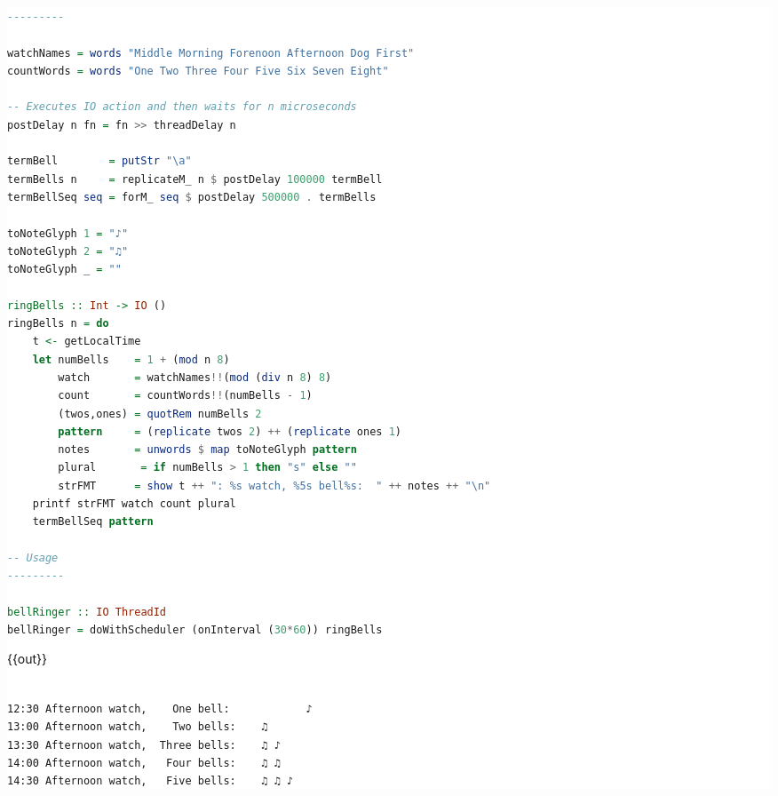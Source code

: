```haskell
---------

watchNames = words "Middle Morning Forenoon Afternoon Dog First"
countWords = words "One Two Three Four Five Six Seven Eight"

-- Executes IO action and then waits for n microseconds
postDelay n fn = fn >> threadDelay n

termBell        = putStr "\a"
termBells n     = replicateM_ n $ postDelay 100000 termBell
termBellSeq seq = forM_ seq $ postDelay 500000 . termBells

toNoteGlyph 1 = "♪"
toNoteGlyph 2 = "♫"
toNoteGlyph _ = ""

ringBells :: Int -> IO ()
ringBells n = do
    t <- getLocalTime
    let numBells    = 1 + (mod n 8)
        watch       = watchNames!!(mod (div n 8) 8)
        count       = countWords!!(numBells - 1)
        (twos,ones) = quotRem numBells 2
        pattern     = (replicate twos 2) ++ (replicate ones 1)
        notes       = unwords $ map toNoteGlyph pattern
        plural       = if numBells > 1 then "s" else ""
        strFMT      = show t ++ ": %s watch, %5s bell%s:  " ++ notes ++ "\n"
    printf strFMT watch count plural
    termBellSeq pattern

-- Usage
---------

bellRinger :: IO ThreadId
bellRinger = doWithScheduler (onInterval (30*60)) ringBells


```


{{out}}

```txt

12:30 Afternoon watch,    One bell: 	       ♪
13:00 Afternoon watch,    Two bells: 	♫ 
13:30 Afternoon watch,  Three bells: 	♫ ♪
14:00 Afternoon watch,   Four bells: 	♫ ♫ 
14:30 Afternoon watch,   Five bells:  	♫ ♫ ♪

```

